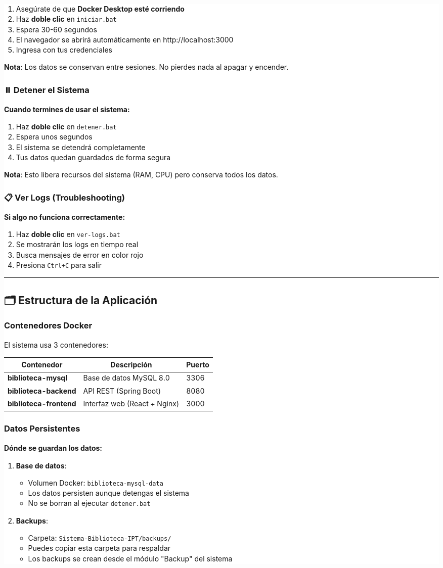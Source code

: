 1. Asegúrate de que **Docker Desktop esté corriendo**
2. Haz **doble clic** en `iniciar.bat`
3. Espera 30-60 segundos
4. El navegador se abrirá automáticamente en http://localhost:3000
5. Ingresa con tus credenciales

**Nota**: Los datos se conservan entre sesiones. No pierdes nada al apagar y encender.

### ⏸️ Detener el Sistema

**Cuando termines de usar el sistema:**

1. Haz **doble clic** en `detener.bat`
2. Espera unos segundos
3. El sistema se detendrá completamente
4. Tus datos quedan guardados de forma segura

**Nota**: Esto libera recursos del sistema (RAM, CPU) pero conserva todos los datos.

### 📋 Ver Logs (Troubleshooting)

**Si algo no funciona correctamente:**

1. Haz **doble clic** en `ver-logs.bat`
2. Se mostrarán los logs en tiempo real
3. Busca mensajes de error en color rojo
4. Presiona `Ctrl+C` para salir

---

## 🗂️ Estructura de la Aplicación

### Contenedores Docker

El sistema usa 3 contenedores:

| Contenedor | Descripción | Puerto |
|------------|-------------|--------|
| **biblioteca-mysql** | Base de datos MySQL 8.0 | 3306 |
| **biblioteca-backend** | API REST (Spring Boot) | 8080 |
| **biblioteca-frontend** | Interfaz web (React + Nginx) | 3000 |

### Datos Persistentes

**Dónde se guardan los datos:**

1. **Base de datos**:
   - Volumen Docker: `biblioteca-mysql-data`
   - Los datos persisten aunque detengas el sistema
   - No se borran al ejecutar `detener.bat`

2. **Backups**:
   - Carpeta: `Sistema-Biblioteca-IPT/backups/`
   - Puedes copiar esta carpeta para respaldar
   - Los backups se crean desde el módulo "Backup" del sistema
